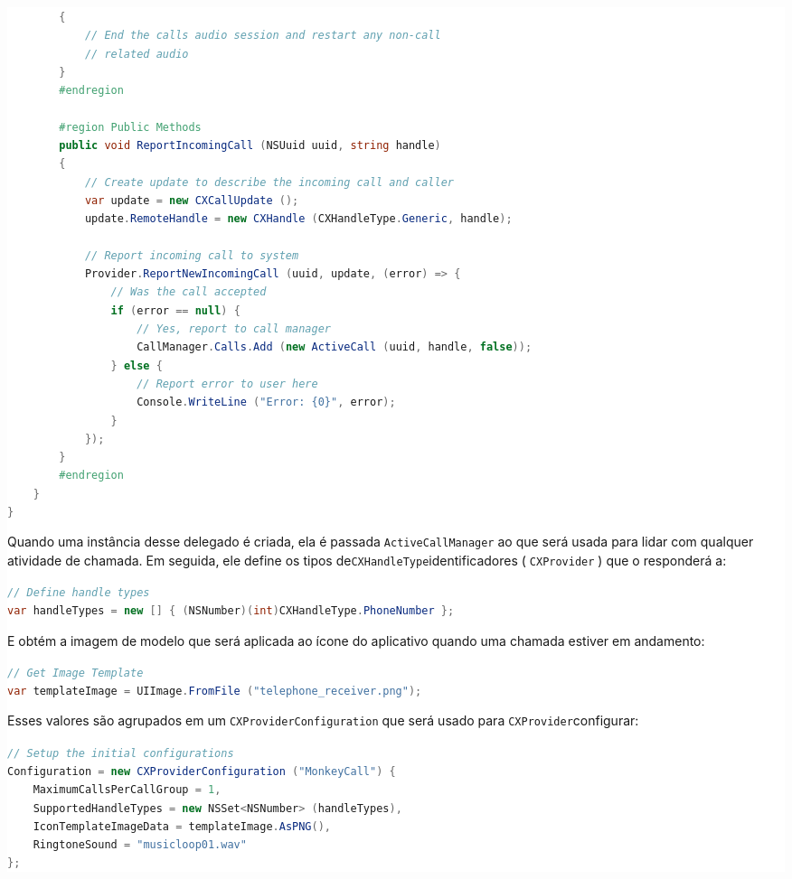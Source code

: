 ```csharp
        {
            // End the calls audio session and restart any non-call
            // related audio
        }
        #endregion

        #region Public Methods
        public void ReportIncomingCall (NSUuid uuid, string handle)
        {
            // Create update to describe the incoming call and caller
            var update = new CXCallUpdate ();
            update.RemoteHandle = new CXHandle (CXHandleType.Generic, handle);

            // Report incoming call to system
            Provider.ReportNewIncomingCall (uuid, update, (error) => {
                // Was the call accepted
                if (error == null) {
                    // Yes, report to call manager
                    CallManager.Calls.Add (new ActiveCall (uuid, handle, false));
                } else {
                    // Report error to user here
                    Console.WriteLine ("Error: {0}", error);
                }
            });
        }
        #endregion
    }
}
```

Quando uma instância desse delegado é criada, ela é passada `ActiveCallManager` ao que será usada para lidar com qualquer atividade de chamada. Em seguida, ele define os tipos de`CXHandleType`identificadores ( `CXProvider` ) que o responderá a:

```csharp
// Define handle types
var handleTypes = new [] { (NSNumber)(int)CXHandleType.PhoneNumber };
```

E obtém a imagem de modelo que será aplicada ao ícone do aplicativo quando uma chamada estiver em andamento:

```csharp
// Get Image Template
var templateImage = UIImage.FromFile ("telephone_receiver.png");
```

Esses valores são agrupados em um `CXProviderConfiguration` que será usado para `CXProvider`configurar:

```csharp
// Setup the initial configurations
Configuration = new CXProviderConfiguration ("MonkeyCall") {
    MaximumCallsPerCallGroup = 1,
    SupportedHandleTypes = new NSSet<NSNumber> (handleTypes),
    IconTemplateImageData = templateImage.AsPNG(),
    RingtoneSound = "musicloop01.wav"
};
```
